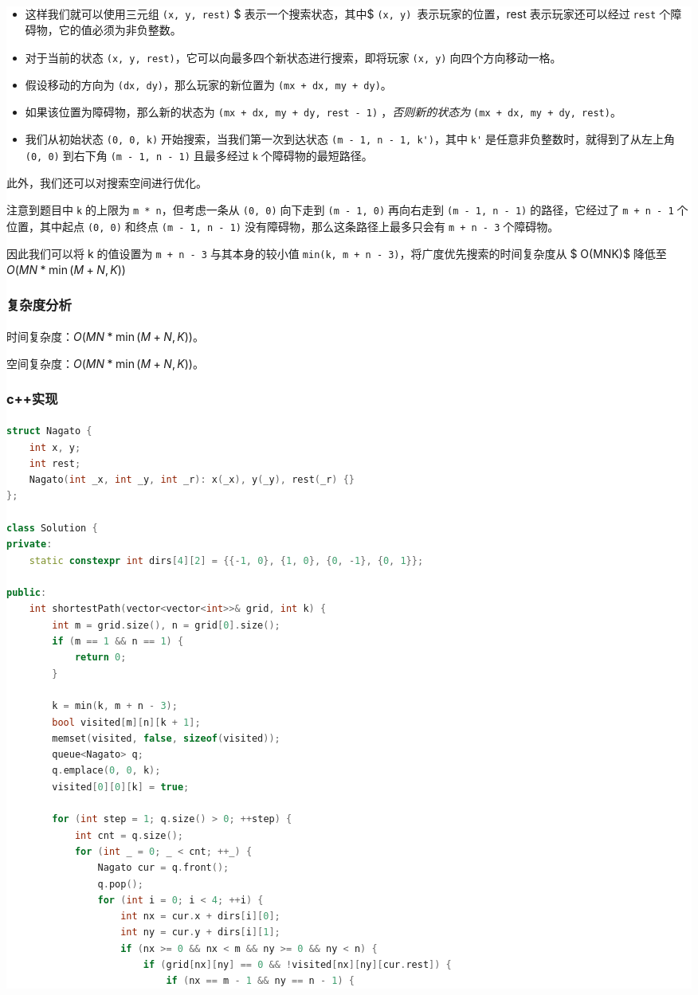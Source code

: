 - 这样我们就可以使用三元组 `(x, y, rest)` $ 表示一个搜索状态，其中$ `(x, y) `表示玩家的位置，rest 表示玩家还可以经过 `rest` 个障碍物，它的值必须为非负整数。

- 对于当前的状态 `(x, y, rest)`，它可以向最多四个新状态进行搜索，即将玩家 `(x, y)` 向四个方向移动一格。

- 假设移动的方向为 `(dx, dy)`，那么玩家的新位置为 `(mx + dx, my + dy)`。

- 如果该位置为障碍物，那么新的状态为 `(mx + dx, my + dy, rest - 1)` $，否则新的状态为$ `(mx + dx, my + dy, rest)`。

- 我们从初始状态 `(0, 0, k)` 开始搜索，当我们第一次到达状态 `(m - 1, n - 1, k')`，其中 `k'` 是任意非负整数时，就得到了从左上角 `(0, 0)` 到右下角 `(m - 1, n - 1)` 且最多经过 `k` 个障碍物的最短路径。

  

此外，我们还可以对搜索空间进行优化。

注意到题目中 `k` 的上限为 `m * n`，但考虑一条从 `(0, 0)` 向下走到 `(m - 1, 0)` 再向右走到 `(m - 1, n - 1)` 的路径，它经过了 `m + n - 1` 个位置，其中起点 `(0, 0)` 和终点 `(m - 1, n - 1)` 没有障碍物，那么这条路径上最多只会有 `m + n - 3` 个障碍物。

因此我们可以将 k 的值设置为 `m + n - 3` 与其本身的较小值 `min(k, m + n - 3)`，将广度优先搜索的时间复杂度从 $ O(MNK)$ 降低至 $O(MN * \min(M + N, K))$



### 复杂度分析

时间复杂度：$O(MN * \min(M + N, K))。$

空间复杂度：$O(MN * \min(M + N, K))。$



### c++实现

```c++
struct Nagato {
    int x, y;
    int rest;
    Nagato(int _x, int _y, int _r): x(_x), y(_y), rest(_r) {}
};

class Solution {
private:
    static constexpr int dirs[4][2] = {{-1, 0}, {1, 0}, {0, -1}, {0, 1}};

public:
    int shortestPath(vector<vector<int>>& grid, int k) {
        int m = grid.size(), n = grid[0].size();
        if (m == 1 && n == 1) {
            return 0;
        }

        k = min(k, m + n - 3);
        bool visited[m][n][k + 1];
        memset(visited, false, sizeof(visited));
        queue<Nagato> q;
        q.emplace(0, 0, k);
        visited[0][0][k] = true;

        for (int step = 1; q.size() > 0; ++step) {
            int cnt = q.size();
            for (int _ = 0; _ < cnt; ++_) {
                Nagato cur = q.front();
                q.pop();
                for (int i = 0; i < 4; ++i) {
                    int nx = cur.x + dirs[i][0];
                    int ny = cur.y + dirs[i][1];
                    if (nx >= 0 && nx < m && ny >= 0 && ny < n) {
                        if (grid[nx][ny] == 0 && !visited[nx][ny][cur.rest]) {
                            if (nx == m - 1 && ny == n - 1) {
```